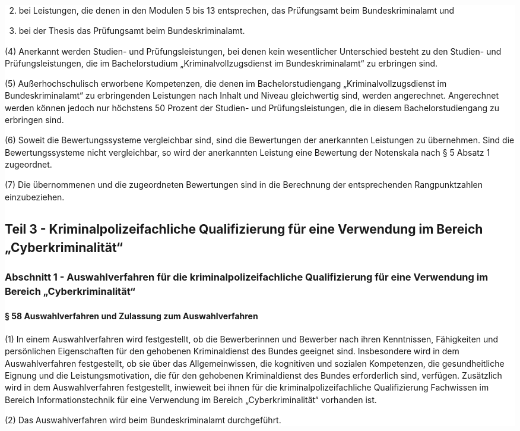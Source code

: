 
2.  bei Leistungen, die denen in den Modulen 5 bis 13 entsprechen, das
    Prüfungsamt beim Bundeskriminalamt und


3.  bei der Thesis das Prüfungsamt beim Bundeskriminalamt.




(4) Anerkannt werden Studien- und Prüfungsleistungen, bei denen kein
wesentlicher Unterschied besteht zu den Studien- und
Prüfungsleistungen, die im Bachelorstudium „Kriminalvollzugsdienst im
Bundeskriminalamt“ zu erbringen sind.

(5) Außerhochschulisch erworbene Kompetenzen, die denen im
Bachelorstudiengang „Kriminalvollzugsdienst im Bundeskriminalamt“ zu
erbringenden Leistungen nach Inhalt und Niveau gleichwertig sind,
werden angerechnet. Angerechnet werden können jedoch nur höchstens 50
Prozent der Studien- und Prüfungsleistungen, die in diesem
Bachelorstudiengang zu erbringen sind.

(6) Soweit die Bewertungssysteme vergleichbar sind, sind die
Bewertungen der anerkannten Leistungen zu übernehmen. Sind die
Bewertungssysteme nicht vergleichbar, so wird der anerkannten Leistung
eine Bewertung der Notenskala nach § 5 Absatz 1 zugeordnet.

(7) Die übernommenen und die zugeordneten Bewertungen sind in die
Berechnung der entsprechenden Rangpunktzahlen einzubeziehen.


## Teil 3 - Kriminalpolizeifachliche Qualifizierung für eine Verwendung im Bereich „Cyberkriminalität“


### Abschnitt 1 - Auswahlverfahren für die kriminalpolizeifachliche Qualifizierung für eine Verwendung im Bereich „Cyberkriminalität“


#### § 58 Auswahlverfahren und Zulassung zum Auswahlverfahren

(1) In einem Auswahlverfahren wird festgestellt, ob die Bewerberinnen
und Bewerber nach ihren Kenntnissen, Fähigkeiten und persönlichen
Eigenschaften für den gehobenen Kriminaldienst des Bundes geeignet
sind. Insbesondere wird in dem Auswahlverfahren festgestellt, ob sie
über das Allgemeinwissen, die kognitiven und sozialen Kompetenzen, die
gesundheitliche Eignung und die Leistungsmotivation, die für den
gehobenen Kriminaldienst des Bundes erforderlich sind, verfügen.
Zusätzlich wird in dem Auswahlverfahren festgestellt, inwieweit bei
ihnen für die kriminalpolizeifachliche Qualifizierung Fachwissen im
Bereich Informationstechnik für eine Verwendung im Bereich
„Cyberkriminalität“ vorhanden ist.

(2) Das Auswahlverfahren wird beim Bundeskriminalamt durchgeführt.
